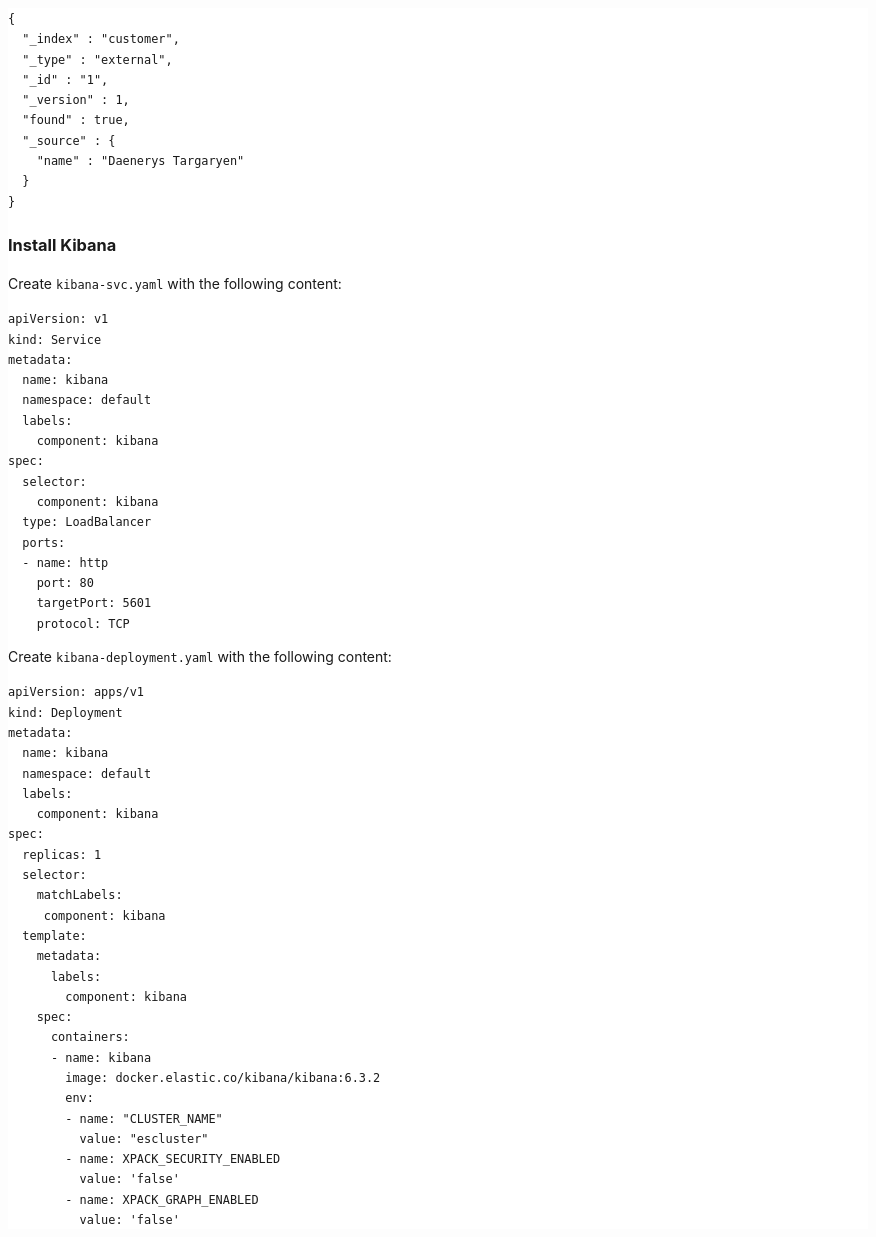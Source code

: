 ```output
{
  "_index" : "customer",
  "_type" : "external",
  "_id" : "1",
  "_version" : 1,
  "found" : true,
  "_source" : {
    "name" : "Daenerys Targaryen"
  }
}
```

### Install Kibana

Create `kibana-svc.yaml` with the following content:

```text
apiVersion: v1
kind: Service
metadata:
  name: kibana
  namespace: default
  labels:
    component: kibana
spec:
  selector:
    component: kibana
  type: LoadBalancer
  ports:
  - name: http
    port: 80
    targetPort: 5601
    protocol: TCP
```

Create `kibana-deployment.yaml` with the following content:

```text
apiVersion: apps/v1
kind: Deployment
metadata:
  name: kibana
  namespace: default
  labels:
    component: kibana
spec:
  replicas: 1
  selector:
    matchLabels:
     component: kibana
  template:
    metadata:
      labels:
        component: kibana
    spec:
      containers:
      - name: kibana
        image: docker.elastic.co/kibana/kibana:6.3.2
        env:
        - name: "CLUSTER_NAME"
          value: "escluster"
        - name: XPACK_SECURITY_ENABLED
          value: 'false'
        - name: XPACK_GRAPH_ENABLED
          value: 'false'
```